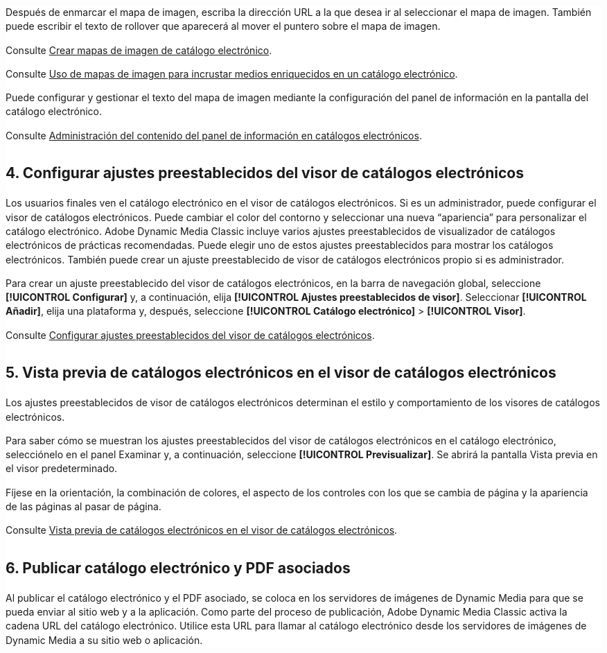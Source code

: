 Después de enmarcar el mapa de imagen, escriba la dirección URL a la que desea ir al seleccionar el mapa de imagen. También puede escribir el texto de rollover que aparecerá al mover el puntero sobre el mapa de imagen. 

Consulte [Crear mapas de imagen de catálogo electrónico](creating-ecatalog-image-maps.md#creating-ecatalog-image-maps).

Consulte [Uso de mapas de imagen para incrustar medios enriquecidos en un catálogo electrónico](creating-ecatalog-image-maps.md#embedding-rich-media-in-an-ecatalog).

Puede configurar y gestionar el texto del mapa de imagen mediante la configuración del panel de información en la pantalla del catálogo electrónico.

Consulte [Administración del contenido del panel de información en catálogos electrónicos](/help/using/info-panel-content-ecatalog.md).

## 4. Configurar ajustes preestablecidos del visor de catálogos electrónicos

Los usuarios finales ven el catálogo electrónico en el visor de catálogos electrónicos. Si es un administrador, puede configurar el visor de catálogos electrónicos. Puede cambiar el color del contorno y seleccionar una nueva “apariencia” para personalizar el catálogo electrónico. Adobe Dynamic Media Classic incluye varios ajustes preestablecidos de visualizador de catálogos electrónicos de prácticas recomendadas. Puede elegir uno de estos ajustes preestablecidos para mostrar los catálogos electrónicos. También puede crear un ajuste preestablecido de visor de catálogos electrónicos propio si es administrador.

Para crear un ajuste preestablecido del visor de catálogos electrónicos, en la barra de navegación global, seleccione **[!UICONTROL Configurar]** y, a continuación, elija **[!UICONTROL Ajustes preestablecidos de visor]**. Seleccionar **[!UICONTROL Añadir]**, elija una plataforma y, después, seleccione **[!UICONTROL Catálogo electrónico]** > **[!UICONTROL Visor]**.

Consulte [Configurar ajustes preestablecidos del visor de catálogos electrónicos](setting-ecatalog-viewer-presets.md#setting-up-ecatalog-viewer-presets).

## 5. Vista previa de catálogos electrónicos en el visor de catálogos electrónicos

Los ajustes preestablecidos de visor de catálogos electrónicos determinan el estilo y comportamiento de los visores de catálogos electrónicos.

Para saber cómo se muestran los ajustes preestablecidos del visor de catálogos electrónicos en el catálogo electrónico, selecciónelo en el panel Examinar y, a continuación, seleccione **[!UICONTROL Previsualizar]**. Se abrirá la pantalla Vista previa en el visor predeterminado.

Fíjese en la orientación, la combinación de colores, el aspecto de los controles con los que se cambia de página y la apariencia de las páginas al pasar de página.

Consulte [Vista previa de catálogos electrónicos en el visor de catálogos electrónicos](previewing-ecatalogs-ecatalog-viewer.md#previewing-ecatalogs-in-the-ecatalog-viewer).

## 6. Publicar catálogo electrónico y PDF asociados

Al publicar el catálogo electrónico y el PDF asociado, se coloca en los servidores de imágenes de Dynamic Media para que se pueda enviar al sitio web y a la aplicación. Como parte del proceso de publicación, Adobe Dynamic Media Classic activa la cadena URL del catálogo electrónico. Utilice esta URL para llamar al catálogo electrónico desde los servidores de imágenes de Dynamic Media a su sitio web o aplicación.
